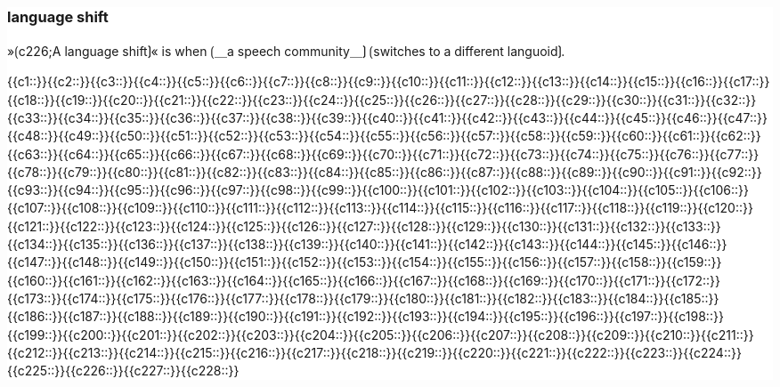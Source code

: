 ### language shift

»⟮c226;A language shift⟯« is when ⟮＿a speech community＿⟯ ⟮switches to a different languoid⟯.


<span class="cloze-dump">{{c1::}}{{c2::}}{{c3::}}{{c4::}}{{c5::}}{{c6::}}{{c7::}}{{c8::}}{{c9::}}{{c10::}}{{c11::}}{{c12::}}{{c13::}}{{c14::}}{{c15::}}{{c16::}}{{c17::}}{{c18::}}{{c19::}}{{c20::}}{{c21::}}{{c22::}}{{c23::}}{{c24::}}{{c25::}}{{c26::}}{{c27::}}{{c28::}}{{c29::}}{{c30::}}{{c31::}}{{c32::}}{{c33::}}{{c34::}}{{c35::}}{{c36::}}{{c37::}}{{c38::}}{{c39::}}{{c40::}}{{c41::}}{{c42::}}{{c43::}}{{c44::}}{{c45::}}{{c46::}}{{c47::}}{{c48::}}{{c49::}}{{c50::}}{{c51::}}{{c52::}}{{c53::}}{{c54::}}{{c55::}}{{c56::}}{{c57::}}{{c58::}}{{c59::}}{{c60::}}{{c61::}}{{c62::}}{{c63::}}{{c64::}}{{c65::}}{{c66::}}{{c67::}}{{c68::}}{{c69::}}{{c70::}}{{c71::}}{{c72::}}{{c73::}}{{c74::}}{{c75::}}{{c76::}}{{c77::}}{{c78::}}{{c79::}}{{c80::}}{{c81::}}{{c82::}}{{c83::}}{{c84::}}{{c85::}}{{c86::}}{{c87::}}{{c88::}}{{c89::}}{{c90::}}{{c91::}}{{c92::}}{{c93::}}{{c94::}}{{c95::}}{{c96::}}{{c97::}}{{c98::}}{{c99::}}{{c100::}}{{c101::}}{{c102::}}{{c103::}}{{c104::}}{{c105::}}{{c106::}}{{c107::}}{{c108::}}{{c109::}}{{c110::}}{{c111::}}{{c112::}}{{c113::}}{{c114::}}{{c115::}}{{c116::}}{{c117::}}{{c118::}}{{c119::}}{{c120::}}{{c121::}}{{c122::}}{{c123::}}{{c124::}}{{c125::}}{{c126::}}{{c127::}}{{c128::}}{{c129::}}{{c130::}}{{c131::}}{{c132::}}{{c133::}}{{c134::}}{{c135::}}{{c136::}}{{c137::}}{{c138::}}{{c139::}}{{c140::}}{{c141::}}{{c142::}}{{c143::}}{{c144::}}{{c145::}}{{c146::}}{{c147::}}{{c148::}}{{c149::}}{{c150::}}{{c151::}}{{c152::}}{{c153::}}{{c154::}}{{c155::}}{{c156::}}{{c157::}}{{c158::}}{{c159::}}{{c160::}}{{c161::}}{{c162::}}{{c163::}}{{c164::}}{{c165::}}{{c166::}}{{c167::}}{{c168::}}{{c169::}}{{c170::}}{{c171::}}{{c172::}}{{c173::}}{{c174::}}{{c175::}}{{c176::}}{{c177::}}{{c178::}}{{c179::}}{{c180::}}{{c181::}}{{c182::}}{{c183::}}{{c184::}}{{c185::}}{{c186::}}{{c187::}}{{c188::}}{{c189::}}{{c190::}}{{c191::}}{{c192::}}{{c193::}}{{c194::}}{{c195::}}{{c196::}}{{c197::}}{{c198::}}{{c199::}}{{c200::}}{{c201::}}{{c202::}}{{c203::}}{{c204::}}{{c205::}}{{c206::}}{{c207::}}{{c208::}}{{c209::}}{{c210::}}{{c211::}}{{c212::}}{{c213::}}{{c214::}}{{c215::}}{{c216::}}{{c217::}}{{c218::}}{{c219::}}{{c220::}}{{c221::}}{{c222::}}{{c223::}}{{c224::}}{{c225::}}{{c226::}}{{c227::}}{{c228::}}</span>
